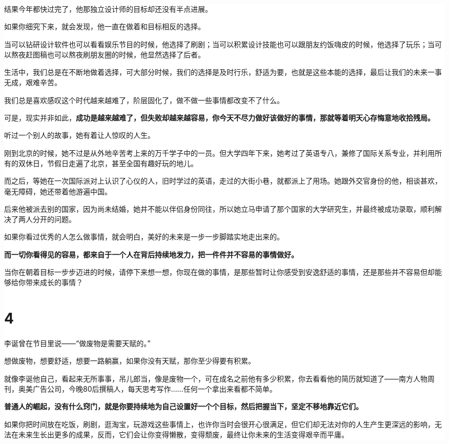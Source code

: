 

结果今年都快过完了，他那独立设计师的目标却还没有半点进展。



如果你细究下来，就会发现，他一直在做着和目标相反的选择。



当可以钻研设计软件也可以看看娱乐节目的时候，他选择了刷剧；当可以积累设计技能也可以跟朋友约饭嗨皮的时候，他选择了玩乐；当可以熬夜赶图稿也可以熬夜刷朋友圈的时候，他显然选择了后者。



生活中，我们总是在不断地做着选择，可大部分时候，我们的选择是及时行乐，舒适为要，也就是这些本能的选择，最后让我们的未来一事无成，艰难辛苦。



我们总是喜欢感叹这个时代越来越难了，阶层固化了，做不做一些事情都改变不了什么。



可是，现实并非如此，**成功是越来越难了，但失败却越来越容易，你今天不尽力做好该做好的事情，那就等着明天心存悔意地收拾残局。**



听过一个别人的故事，她有着让人惊叹的人生。



刚到北京的时候，她不过是从外地辛苦考上来的万千学子中的一员。但大学四年下来，她考过了英语专八，兼修了国际关系专业，并利用所有的双休日，节假日走遍了北京，甚至全国有趣好玩的地儿。



而之后，等她在一次国际派对上认识了心仪的人，旧时学过的英语，走过的大街小巷，就都派上了用场。她跟外交官身份的他，相谈甚欢，毫无障碍，她还带着他游遍中国。



后来他被派去别的国家，因为尚未结婚，她并不能以伴侣身份同往，所以她立马申请了那个国家的大学研究生，并最终被成功录取，顺利解决了两人分开的问题。



如果你看过优秀的人怎么做事情，就会明白，美好的未来是一步一步脚踏实地走出来的。



**而一切你看得见的容易，都来自于一个人在背后持续地发力，把一件件并不容易的事情做好。**



当你在朝着目标一步步迈进的时候，请停下来想一想，你现在做的事情，是那些暂时让你感受到安逸舒适的事情，还是那些并不容易但却能够给你带来成长的事情？



# 4



李诞曾在节目里说——“做废物是需要天赋的。”



想做废物，想要舒适，想要一路躺赢，如果你没有天赋，那你至少得要有积累。



就像李诞他自己，看起来无所事事，吊儿郎当，像是废物一个，可在成名之前他有多少积累，你去看看他的简历就知道了——南方人物周刊，奥美广告公司，今晚80后撰稿人，每天思考写作……任何一个拿出来看都不简单。



**普通人的崛起，没有什么窍门，就是你要持续地为自己设置好一个个目标，然后把握当下，坚定不移地靠近它们。**



如果你把时间放在吃饭，刷剧，逛淘宝，玩游戏这些事情上，也许你当时会很开心很满足，但它们却无法对你的人生产生更深远的影响，无法在未来生长出更多的成果，反而，它们会让你变得懒散，变得颓废，最终让你未来的生活变得艰辛而平庸。
